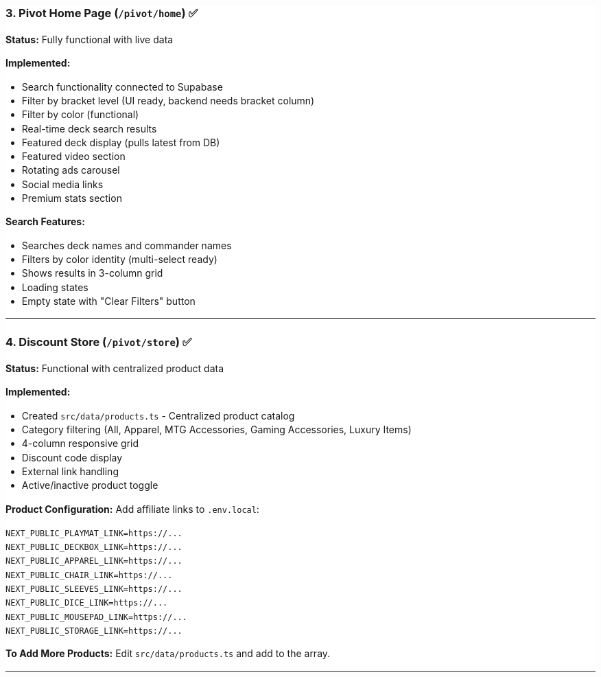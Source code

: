 
### 3. Pivot Home Page (`/pivot/home`) ✅

**Status:** Fully functional with live data

**Implemented:**
- Search functionality connected to Supabase
- Filter by bracket level (UI ready, backend needs bracket column)
- Filter by color (functional)
- Real-time deck search results
- Featured deck display (pulls latest from DB)
- Featured video section
- Rotating ads carousel
- Social media links
- Premium stats section

**Search Features:**
- Searches deck names and commander names
- Filters by color identity (multi-select ready)
- Shows results in 3-column grid
- Loading states
- Empty state with "Clear Filters" button

---

### 4. Discount Store (`/pivot/store`) ✅

**Status:** Functional with centralized product data

**Implemented:**
- Created `src/data/products.ts` - Centralized product catalog
- Category filtering (All, Apparel, MTG Accessories, Gaming Accessories, Luxury Items)
- 4-column responsive grid
- Discount code display
- External link handling
- Active/inactive product toggle

**Product Configuration:**
Add affiliate links to `.env.local`:
```
NEXT_PUBLIC_PLAYMAT_LINK=https://...
NEXT_PUBLIC_DECKBOX_LINK=https://...
NEXT_PUBLIC_APPAREL_LINK=https://...
NEXT_PUBLIC_CHAIR_LINK=https://...
NEXT_PUBLIC_SLEEVES_LINK=https://...
NEXT_PUBLIC_DICE_LINK=https://...
NEXT_PUBLIC_MOUSEPAD_LINK=https://...
NEXT_PUBLIC_STORAGE_LINK=https://...
```

**To Add More Products:**
Edit `src/data/products.ts` and add to the array.

---
